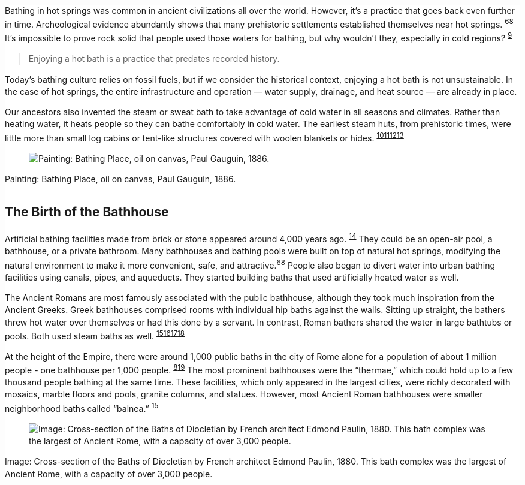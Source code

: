 <p>Bathing in hot springs was common in ancient civilizations all over the world. However, it&rsquo;s a practice that goes back even further in time. Archeological evidence abundantly shows that many prehistoric settlements established themselves near hot springs. <sup id="fnref1:6"><a href="#fn:6" class="footnote-ref" role="doc-noteref">6</a></sup><sup id="fnref:8"><a href="#fn:8" class="footnote-ref" role="doc-noteref">8</a></sup> It&rsquo;s impossible to prove rock solid that people used those waters for bathing, but why wouldn&rsquo;t they, especially in cold regions? <sup id="fnref:9"><a href="#fn:9" class="footnote-ref" role="doc-noteref">9</a></sup></p>
<blockquote>
<p>Enjoying a hot bath is a practice that predates recorded history.</p>
</blockquote>
<p>Today&rsquo;s bathing culture relies on fossil fuels, but if we consider the historical context, enjoying a hot bath is not unsustainable. In the case of hot springs, the entire infrastructure and operation — water supply, drainage, and heat source — are already in place.</p>
<p>Our ancestors also invented the steam or sweat bath to take advantage of cold water in all seasons and climates. Rather than heating water, it heats people so they can bathe comfortably in cold water. The earliest steam huts, from prehistoric times, were little more than small log cabins or tent-like structures covered with woolen blankets or hides. <sup id="fnref:10"><a href="#fn:10" class="footnote-ref" role="doc-noteref">10</a></sup><sup id="fnref:11"><a href="#fn:11" class="footnote-ref" role="doc-noteref">11</a></sup><sup id="fnref:12"><a href="#fn:12" class="footnote-ref" role="doc-noteref">12</a></sup><sup id="fnref:13"><a href="#fn:13" class="footnote-ref" role="doc-noteref">13</a></sup></p>
<div class="article-img ">
<figure data-imgstate="dither">
<img src="https://solar.lowtechmagazine.com/2024/09/communal-luxury-the-public-bathhouse/images/dithers/bathing-place-paul-gauguin-1886-pont-aven-france-1024x860_dithered.png" alt='Painting: Bathing Place, oil on canvas, Paul Gauguin, 1886.' loading="lazy"/></figure>
<figcaption class="caption">
 Painting: Bathing Place, oil on canvas, Paul Gauguin, 1886. 
</figcaption>
</div>
</div>
<h2 id="the-birth-of-the-bathhouse">The Birth of the Bathhouse</h2>
<p>Artificial bathing facilities made from brick or stone appeared around 4,000 years ago. <sup id="fnref:14"><a href="#fn:14" class="footnote-ref" role="doc-noteref">14</a></sup> They could be an open-air pool, a bathhouse, or a private bathroom. Many bathhouses and bathing pools were built on top of natural hot springs, modifying the natural environment to make it more convenient, safe, and attractive.<sup id="fnref2:6"><a href="#fn:6" class="footnote-ref" role="doc-noteref">6</a></sup><sup id="fnref1:8"><a href="#fn:8" class="footnote-ref" role="doc-noteref">8</a></sup> People also began to divert water into urban bathing facilities using canals, pipes, and aqueducts. They started building baths that used artificially heated water as well.</p>
<p>The Ancient Romans are most famously associated with the public bathhouse, although they took much inspiration from the Ancient Greeks. Greek bathhouses comprised rooms with individual hip baths against the walls. Sitting up straight, the bathers threw hot water over themselves or had this done by a servant. In contrast, Roman bathers shared the water in large bathtubs or pools. Both used steam baths as well. <sup id="fnref:15"><a href="#fn:15" class="footnote-ref" role="doc-noteref">15</a></sup><sup id="fnref:16"><a href="#fn:16" class="footnote-ref" role="doc-noteref">16</a></sup><sup id="fnref:17"><a href="#fn:17" class="footnote-ref" role="doc-noteref">17</a></sup><sup id="fnref:18"><a href="#fn:18" class="footnote-ref" role="doc-noteref">18</a></sup></p>
<p>At the height of the Empire, there were around 1,000 public baths in the city of Rome alone for a population of about 1 million people - one bathhouse per 1,000 people. <sup id="fnref2:8"><a href="#fn:8" class="footnote-ref" role="doc-noteref">8</a></sup><sup id="fnref:19"><a href="#fn:19" class="footnote-ref" role="doc-noteref">19</a></sup> The most prominent bathhouses were the &ldquo;thermae,&rdquo; which could hold up to a few thousand people bathing at the same time. These facilities, which only appeared in the largest cities, were richly decorated with mosaics, marble floors and pools, granite columns, and statues. However, most Ancient Roman bathhouses were smaller neighborhood baths called &ldquo;balnea.&rdquo; <sup id="fnref1:15"><a href="#fn:15" class="footnote-ref" role="doc-noteref">15</a></sup></p>
<div class="article-img ">
<figure data-imgstate="dither">
<img src="https://solar.lowtechmagazine.com/2024/09/communal-luxury-the-public-bathhouse/images/dithers/Baths_of_Diocletian_-_Paulin_1880_dithered.png" alt='Image: Cross-section of the Baths of Diocletian by French architect Edmond Paulin, 1880. This bath complex was the largest of Ancient Rome, with a capacity of over 3,000 people.' loading="lazy"/></figure>
<figcaption class="caption">
 Image: Cross-section of the Baths of Diocletian by French architect Edmond Paulin, 1880. This bath complex was the largest of Ancient Rome, with a capacity of over 3,000 people. 
</figcaption>